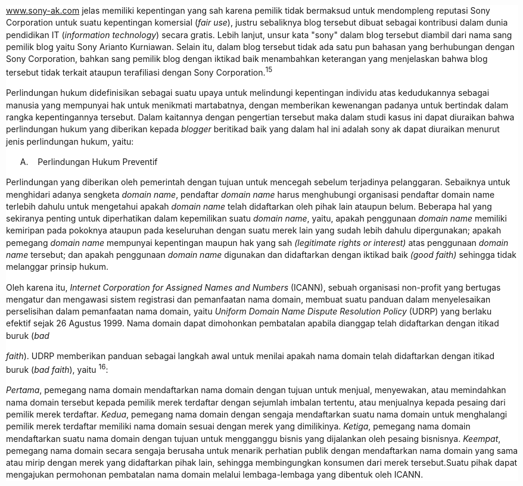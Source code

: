 <p><a href="http://www.sony-ak.com"><span class="font3">www.sony-ak.com</span></a><span class="font3"> jelas memiliki kepentingan yang sah karena pemilik tidak bermaksud untuk mendompleng reputasi Sony Corporation untuk suatu kepentingan komersial (</span><span class="font3" style="font-style:italic;">fair use</span><span class="font3">), justru sebaliknya blog tersebut dibuat sebagai kontribusi dalam dunia pendidikan IT (</span><span class="font3" style="font-style:italic;">information technology</span><span class="font3">) secara gratis. Lebih lanjut, unsur kata &quot;sony&quot; dalam blog tersebut diambil dari nama sang pemilik blog yaitu Sony Arianto Kurniawan. Selain itu, dalam blog tersebut tidak ada satu pun bahasan yang berhubungan dengan Sony Corporation, bahkan sang pemilik blog dengan iktikad baik menambahkan keterangan yang menjelaskan bahwa blog tersebut tidak terkait ataupun terafiliasi dengan Sony Corporation.<sup>15</sup></span></p>
<p><span class="font3">Perlindungan hukum didefinisikan sebagai suatu upaya untuk melindungi kepentingan individu atas kedudukannya sebagai manusia yang mempunyai hak untuk menikmati martabatnya, dengan memberikan kewenangan padanya untuk bertindak dalam rangka kepentingannya tersebut. Dalam kaitannya dengan pengertian tersebut maka dalam studi kasus ini dapat diuraikan bahwa perlindungan hukum yang diberikan kepada </span><span class="font3" style="font-style:italic;">blogger</span><span class="font3"> beritikad baik yang dalam hal ini adalah sony ak dapat diuraikan menurut jenis perlindungan hukum, yaitu:</span></p>
<ul style="list-style:none;"><li>
<p><span class="font3">A. &nbsp;&nbsp;&nbsp;Perlindungan Hukum Preventif</span></p></li></ul>
<p><span class="font3">Perlindungan yang diberikan oleh pemerintah dengan tujuan untuk mencegah sebelum terjadinya pelanggaran. Sebaiknya untuk menghidari adanya sengketa </span><span class="font3" style="font-style:italic;">domain name</span><span class="font3">, pendaftar </span><span class="font3" style="font-style:italic;">domain name</span><span class="font3"> harus menghubungi organisasi pendaftar domain name terlebih dahulu untuk mengetahui apakah </span><span class="font3" style="font-style:italic;">domain name</span><span class="font3"> telah didaftarkan oleh pihak lain ataupun belum. Beberapa hal yang sekiranya penting untuk diperhatikan dalam kepemilikan suatu </span><span class="font3" style="font-style:italic;">domain name</span><span class="font3">, yaitu, apakah penggunaan </span><span class="font3" style="font-style:italic;">domain name</span><span class="font3"> memiliki kemiripan pada pokoknya ataupun pada keseluruhan dengan suatu merek lain yang sudah lebih dahulu dipergunakan; apakah pemegang </span><span class="font3" style="font-style:italic;">domain name</span><span class="font3"> mempunyai kepentingan maupun hak yang sah </span><span class="font3" style="font-style:italic;">(legitimate rights or interest)</span><span class="font3"> atas penggunaan </span><span class="font3" style="font-style:italic;">domain name </span><span class="font3">tersebut; dan apakah penggunaan </span><span class="font3" style="font-style:italic;">domain name</span><span class="font3"> digunakan dan didaftarkan dengan iktikad baik </span><span class="font3" style="font-style:italic;">(good faith)</span><span class="font3"> sehingga tidak melanggar prinsip hukum.</span></p>
<p><span class="font3">Oleh karena itu, </span><span class="font3" style="font-style:italic;">Internet Corporation for Assigned Names and Numbers</span><span class="font3"> (ICANN), sebuah organisasi non-profit yang bertugas mengatur dan mengawasi sistem registrasi dan pemanfaatan nama domain, membuat suatu panduan dalam menyelesaikan perselisihan dalam pemanfaatan nama domain, yaitu </span><span class="font3" style="font-style:italic;">Uniform Domain Name Dispute Resolution Policy</span><span class="font3"> (UDRP) yang berlaku efektif sejak 26 Agustus 1999. Nama domain dapat dimohonkan pembatalan apabila dianggap telah didaftarkan dengan itikad buruk (</span><span class="font3" style="font-style:italic;">bad</span></p>
<p><span class="font3" style="font-style:italic;">faith</span><span class="font3">). UDRP memberikan panduan sebagai langkah awal untuk menilai apakah nama domain telah didaftarkan dengan itikad buruk (</span><span class="font3" style="font-style:italic;">bad faith</span><span class="font3">), yaitu <sup>16</sup>:</span></p>
<p><span class="font3" style="font-style:italic;">Pertama</span><span class="font3">, pemegang nama domain mendaftarkan nama domain dengan tujuan untuk menjual, menyewakan, atau memindahkan nama domain tersebut kepada pemilik merek terdaftar dengan sejumlah imbalan tertentu, atau menjualnya kepada pesaing dari pemilik merek terdaftar. </span><span class="font3" style="font-style:italic;">Kedua</span><span class="font3">, pemegang nama domain dengan sengaja mendaftarkan suatu nama domain untuk menghalangi pemilik merek terdaftar memiliki nama domain sesuai dengan merek yang dimilikinya. </span><span class="font3" style="font-style:italic;">Ketiga</span><span class="font3">, pemegang nama domain mendaftarkan suatu nama domain dengan tujuan untuk mengganggu bisnis yang dijalankan oleh pesaing bisnisnya. </span><span class="font3" style="font-style:italic;">Keempat</span><span class="font3">, pemegang nama domain secara sengaja berusaha untuk menarik perhatian publik dengan mendaftarkan nama domain yang sama atau mirip dengan merek yang didaftarkan pihak lain, sehingga membingungkan konsumen dari merek tersebut.Suatu pihak dapat mengajukan permohonan pembatalan nama domain melalui lembaga-lembaga yang dibentuk oleh ICANN.</span></p>